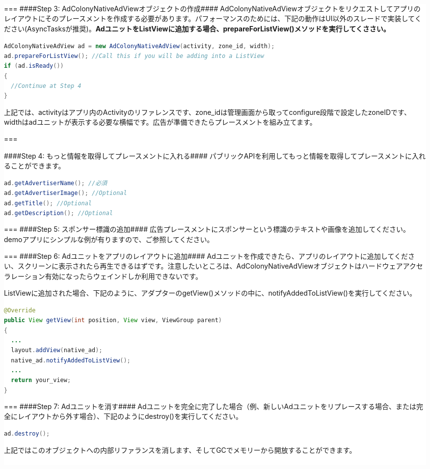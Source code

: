 ===
####Step 3: AdColonyNativeAdViewオブジェクトの作成####
AdColonyNativeAdViewオブジェクトをリクエストしてアプリのレイアウトにそのプレースメントを作成する必要があります。パフォーマンスのためには、下記の動作はUI以外のスレードで実装してください(AsyncTasksが推奨)。**AdユニットをListViewに追加する場合、prepareForListView()メソッドを実行してくささい。**
```java
AdColonyNativeAdView ad = new AdColonyNativeAdView(activity, zone_id, width);
ad.prepareForListView(); //Call this if you will be adding into a ListView
if (ad.isReady())
{
  //Continue at Step 4
}
```
上記では、activityはアプリ内のActivityのリファレンスです、zone_idは管理画面から取ってconfigure段階で設定したzoneIDです、widthはadユニットが表示する必要な横幅です。広告が準備できたらプレースメントを組み立てます。

===

####Step 4: もっと情報を取得してプレースメントに入れる####
パブリックAPIを利用してもっと情報を取得してプレースメントに入れることができます。
```java
ad.getAdvertiserName(); //必須
ad.getAdvertiserImage(); //Optional
ad.getTitle(); //Optional
ad.getDescription(); //Optional
```

===
####Step 5: スポンサー標識の追加####
広告プレースメントにスポンサーという標識のテキストや画像を追加してください。demoアプリにシンプルな例が有りますので、ご参照してください。

===
####Step 6: Adユニットをアプリのレイアウトに追加####
Adユニットを作成できたら、アプリのレイアウトに追加してください、スクリーンに表示されたら再生できるはずです。注意したいところは、AdColonyNativeAdViewオブジェクトはハードウェアアクセラレーション有効になったらウェインドしか利用できないです。

ListViewに追加された場合、下記のように、アダプターのgetView()メソッドの中に、notifyAddedToListView()を実行してください。

```java
@Override
public View getView(int position, View view, ViewGroup parent)
{
  ...
  layout.addView(native_ad);
  native_ad.notifyAddedToListView();
  ...
  return your_view;
}
```

===
####Step 7: Adユニットを消す####
Adユニットを完全に完了した場合（例、新しいAdユニットをリプレースする場合、または完全にレイアウトから外す場合）、下記のようにdestroy()を実行してください。
```java
ad.destroy();
```
上記ではこのオブジェクトへの内部リファランスを消します、そしてGCでメモリーから開放することができます。<br><br>
